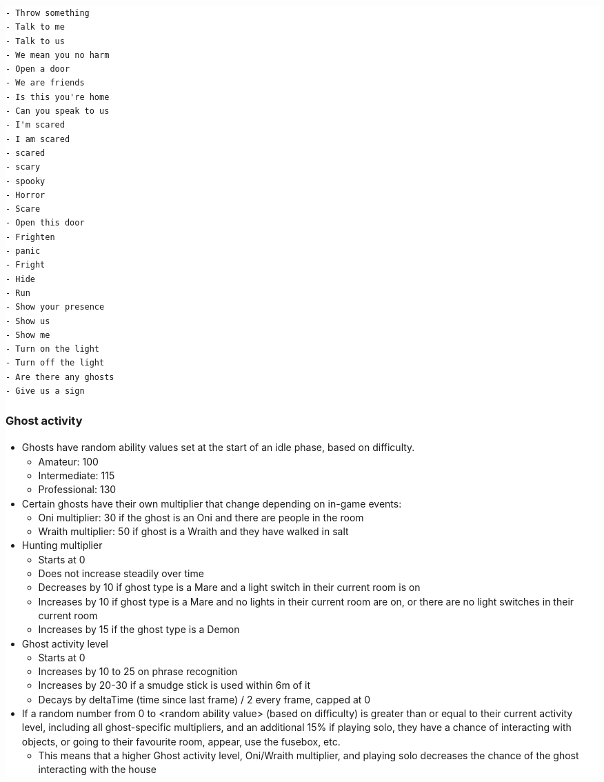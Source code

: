     - Throw something
    - Talk to me
    - Talk to us
    - We mean you no harm
    - Open a door
    - We are friends
    - Is this you're home
    - Can you speak to us
    - I'm scared
    - I am scared
    - scared
    - scary
    - spooky
    - Horror
    - Scare
    - Open this door
    - Frighten
    - panic
    - Fright
    - Hide
    - Run
    - Show your presence
    - Show us
    - Show me
    - Turn on the light
    - Turn off the light
    - Are there any ghosts
    - Give us a sign
### Ghost activity
- Ghosts have random ability values set at the start of an idle phase, based on difficulty.
  - Amateur: 100
  - Intermediate: 115
  - Professional: 130
- Certain ghosts have their own multiplier that change depending on in-game events:
  - Oni multiplier: 30 if the ghost is an Oni and there are people in the room
  - Wraith multiplier: 50 if ghost is a Wraith and they have walked in salt
- Hunting multiplier
    - Starts at 0
    - Does not increase steadily over time
    - Decreases by 10 if ghost type is a Mare and a light switch in their current room is on
    - Increases by 10 if ghost type is a Mare and no lights in their current room are on, or there are no light switches in their current room
    - Increases by 15 if the ghost type is a Demon
- Ghost activity level
  - Starts at 0
  - Increases by 10 to 25 on phrase recognition
  - Increases by 20-30 if a smudge stick is used within 6m of it
  - Decays by deltaTime (time since last frame) / 2 every frame, capped at 0
- If a random number from 0 to \<random ability value\> (based on difficulty) is greater than or equal to their current activity level, including all ghost-specific multipliers, and an additional 15% if playing solo, they have a chance of interacting with objects, or going to their favourite room, appear, use the fusebox, etc.
  - This means that a higher Ghost activity level, Oni/Wraith multiplier, and playing solo decreases the chance of the ghost interacting with the house
